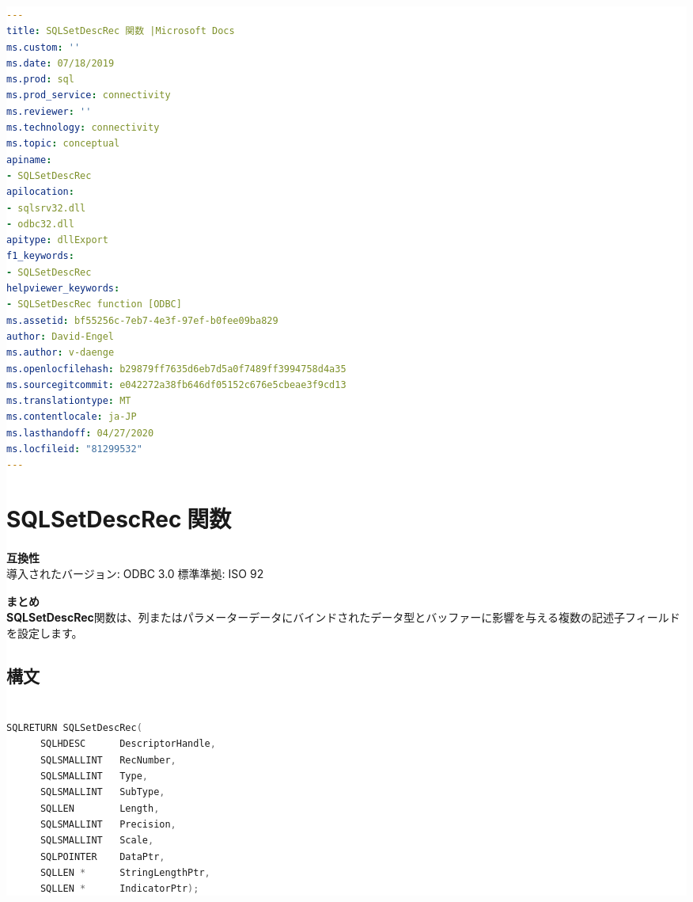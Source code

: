 ```yaml
---
title: SQLSetDescRec 関数 |Microsoft Docs
ms.custom: ''
ms.date: 07/18/2019
ms.prod: sql
ms.prod_service: connectivity
ms.reviewer: ''
ms.technology: connectivity
ms.topic: conceptual
apiname:
- SQLSetDescRec
apilocation:
- sqlsrv32.dll
- odbc32.dll
apitype: dllExport
f1_keywords:
- SQLSetDescRec
helpviewer_keywords:
- SQLSetDescRec function [ODBC]
ms.assetid: bf55256c-7eb7-4e3f-97ef-b0fee09ba829
author: David-Engel
ms.author: v-daenge
ms.openlocfilehash: b29879ff7635d6eb7d5a0f7489ff3994758d4a35
ms.sourcegitcommit: e042272a38fb646df05152c676e5cbeae3f9cd13
ms.translationtype: MT
ms.contentlocale: ja-JP
ms.lasthandoff: 04/27/2020
ms.locfileid: "81299532"
---
```

# <a name="sqlsetdescrec-function"></a>SQLSetDescRec 関数
**互換性**  
 導入されたバージョン: ODBC 3.0 標準準拠: ISO 92  
  
 **まとめ**  
 **SQLSetDescRec**関数は、列またはパラメーターデータにバインドされたデータ型とバッファーに影響を与える複数の記述子フィールドを設定します。  
  
## <a name="syntax"></a>構文  
  
```cpp  
  
SQLRETURN SQLSetDescRec(  
      SQLHDESC      DescriptorHandle,  
      SQLSMALLINT   RecNumber,  
      SQLSMALLINT   Type,  
      SQLSMALLINT   SubType,  
      SQLLEN        Length,  
      SQLSMALLINT   Precision,  
      SQLSMALLINT   Scale,  
      SQLPOINTER    DataPtr,  
      SQLLEN *      StringLengthPtr,  
      SQLLEN *      IndicatorPtr);  
```  
  